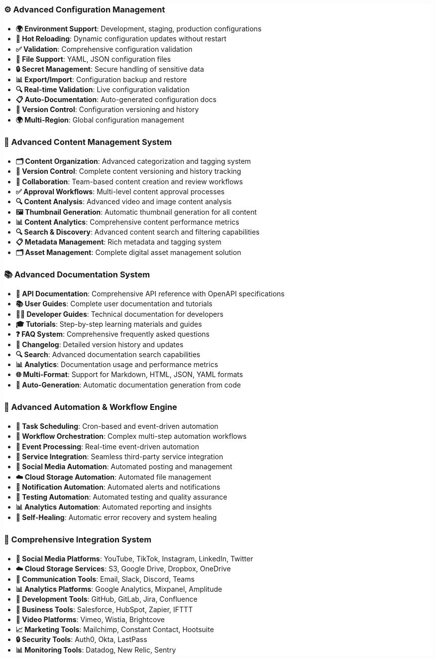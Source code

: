 ### **⚙️ Advanced Configuration Management**
- **🌍 Environment Support**: Development, staging, production configurations
- **🔄 Hot Reloading**: Dynamic configuration updates without restart
- **✅ Validation**: Comprehensive configuration validation
- **📁 File Support**: YAML, JSON configuration files
- **🔒 Secret Management**: Secure handling of sensitive data
- **📊 Export/Import**: Configuration backup and restore
- **🔍 Real-time Validation**: Live configuration validation
- **📋 Auto-Documentation**: Auto-generated configuration docs
- **🔄 Version Control**: Configuration versioning and history
- **🌍 Multi-Region**: Global configuration management

### **📁 Advanced Content Management System**
- **🗂️ Content Organization**: Advanced categorization and tagging system
- **🔄 Version Control**: Complete content versioning and history tracking
- **👥 Collaboration**: Team-based content creation and review workflows
- **✅ Approval Workflows**: Multi-level content approval processes
- **🔍 Content Analysis**: Advanced video and image content analysis
- **🖼️ Thumbnail Generation**: Automatic thumbnail generation for all content
- **📊 Content Analytics**: Comprehensive content performance metrics
- **🔍 Search & Discovery**: Advanced content search and filtering capabilities
- **📋 Metadata Management**: Rich metadata and tagging system
- **🗂️ Asset Management**: Complete digital asset management solution

### **📚 Advanced Documentation System**
- **📖 API Documentation**: Comprehensive API reference with OpenAPI specifications
- **📚 User Guides**: Complete user documentation and tutorials
- **👨‍💻 Developer Guides**: Technical documentation for developers
- **🎓 Tutorials**: Step-by-step learning materials and guides
- **❓ FAQ System**: Comprehensive frequently asked questions
- **📝 Changelog**: Detailed version history and updates
- **🔍 Search**: Advanced documentation search capabilities
- **📊 Analytics**: Documentation usage and performance metrics
- **🌐 Multi-Format**: Support for Markdown, HTML, JSON, YAML formats
- **🔄 Auto-Generation**: Automatic documentation generation from code

### **🤖 Advanced Automation & Workflow Engine**
- **📅 Task Scheduling**: Cron-based and event-driven automation
- **🔄 Workflow Orchestration**: Complex multi-step automation workflows
- **📡 Event Processing**: Real-time event-driven automation
- **🔗 Service Integration**: Seamless third-party service integration
- **📱 Social Media Automation**: Automated posting and management
- **☁️ Cloud Storage Automation**: Automated file management
- **📧 Notification Automation**: Automated alerts and notifications
- **🧪 Testing Automation**: Automated testing and quality assurance
- **📊 Analytics Automation**: Automated reporting and insights
- **🔄 Self-Healing**: Automatic error recovery and system healing

### **🔗 Comprehensive Integration System**
- **📱 Social Media Platforms**: YouTube, TikTok, Instagram, LinkedIn, Twitter
- **☁️ Cloud Storage Services**: S3, Google Drive, Dropbox, OneDrive
- **📧 Communication Tools**: Email, Slack, Discord, Teams
- **📊 Analytics Platforms**: Google Analytics, Mixpanel, Amplitude
- **🔧 Development Tools**: GitHub, GitLab, Jira, Confluence
- **💼 Business Tools**: Salesforce, HubSpot, Zapier, IFTTT
- **🎥 Video Platforms**: Vimeo, Wistia, Brightcove
- **📈 Marketing Tools**: Mailchimp, Constant Contact, Hootsuite
- **🔒 Security Tools**: Auth0, Okta, LastPass
- **📊 Monitoring Tools**: Datadog, New Relic, Sentry
